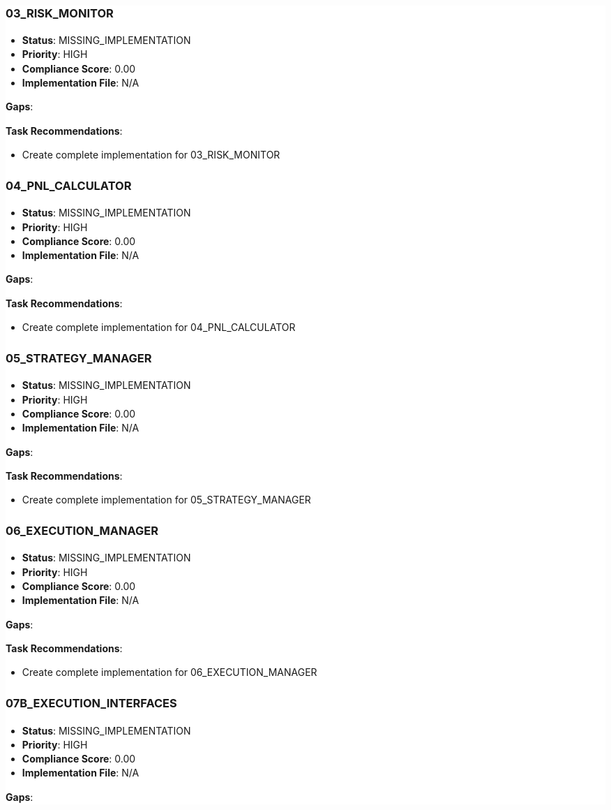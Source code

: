 ### 03_RISK_MONITOR

- **Status**: MISSING_IMPLEMENTATION
- **Priority**: HIGH
- **Compliance Score**: 0.00
- **Implementation File**: N/A

**Gaps**:

**Task Recommendations**:
- Create complete implementation for 03_RISK_MONITOR

### 04_PNL_CALCULATOR

- **Status**: MISSING_IMPLEMENTATION
- **Priority**: HIGH
- **Compliance Score**: 0.00
- **Implementation File**: N/A

**Gaps**:

**Task Recommendations**:
- Create complete implementation for 04_PNL_CALCULATOR

### 05_STRATEGY_MANAGER

- **Status**: MISSING_IMPLEMENTATION
- **Priority**: HIGH
- **Compliance Score**: 0.00
- **Implementation File**: N/A

**Gaps**:

**Task Recommendations**:
- Create complete implementation for 05_STRATEGY_MANAGER

### 06_EXECUTION_MANAGER

- **Status**: MISSING_IMPLEMENTATION
- **Priority**: HIGH
- **Compliance Score**: 0.00
- **Implementation File**: N/A

**Gaps**:

**Task Recommendations**:
- Create complete implementation for 06_EXECUTION_MANAGER

### 07B_EXECUTION_INTERFACES

- **Status**: MISSING_IMPLEMENTATION
- **Priority**: HIGH
- **Compliance Score**: 0.00
- **Implementation File**: N/A

**Gaps**:
